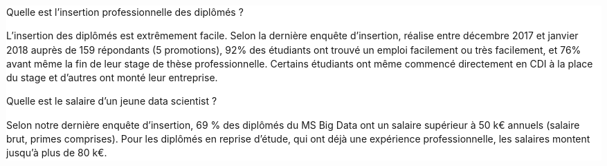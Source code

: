 Quelle est l’insertion professionnelle des diplômés ?

L’insertion des diplômés est extrêmement facile. Selon la dernière enquête
d’insertion, réalise entre décembre 2017 et janvier 2018 auprès de 159
répondants (5 promotions), 92% des étudiants ont trouvé un emploi facilement
ou très facilement, et 76% avant même la fin de leur stage de thèse
professionnelle. Certains étudiants ont même commencé directement en CDI à la
place du stage et d’autres ont monté leur entreprise.

Quelle est le salaire d’un jeune data scientist ?

Selon notre dernière enquête d’insertion, 69 % des diplômés du MS Big Data ont
un salaire supérieur à 50 k€ annuels (salaire brut, primes comprises). Pour
les diplômés en reprise d’étude, qui ont déjà une expérience professionnelle,
les salaires montent jusqu’à plus de 80 k€.

